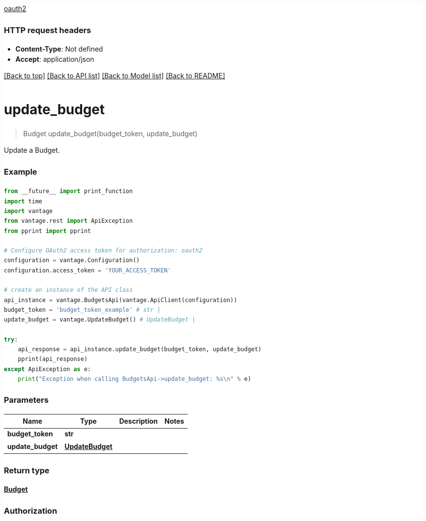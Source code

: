[oauth2](../README.md#oauth2)

### HTTP request headers

 - **Content-Type**: Not defined
 - **Accept**: application/json

[[Back to top]](#) [[Back to API list]](../README.md#documentation-for-api-endpoints) [[Back to Model list]](../README.md#documentation-for-models) [[Back to README]](../README.md)

# **update_budget**
> Budget update_budget(budget_token, update_budget)



Update a Budget.

### Example
```python
from __future__ import print_function
import time
import vantage
from vantage.rest import ApiException
from pprint import pprint

# Configure OAuth2 access token for authorization: oauth2
configuration = vantage.Configuration()
configuration.access_token = 'YOUR_ACCESS_TOKEN'

# create an instance of the API class
api_instance = vantage.BudgetsApi(vantage.ApiClient(configuration))
budget_token = 'budget_token_example' # str | 
update_budget = vantage.UpdateBudget() # UpdateBudget | 

try:
    api_response = api_instance.update_budget(budget_token, update_budget)
    pprint(api_response)
except ApiException as e:
    print("Exception when calling BudgetsApi->update_budget: %s\n" % e)
```

### Parameters

Name | Type | Description  | Notes
------------- | ------------- | ------------- | -------------
 **budget_token** | **str**|  | 
 **update_budget** | [**UpdateBudget**](UpdateBudget.md)|  | 

### Return type

[**Budget**](Budget.md)

### Authorization
